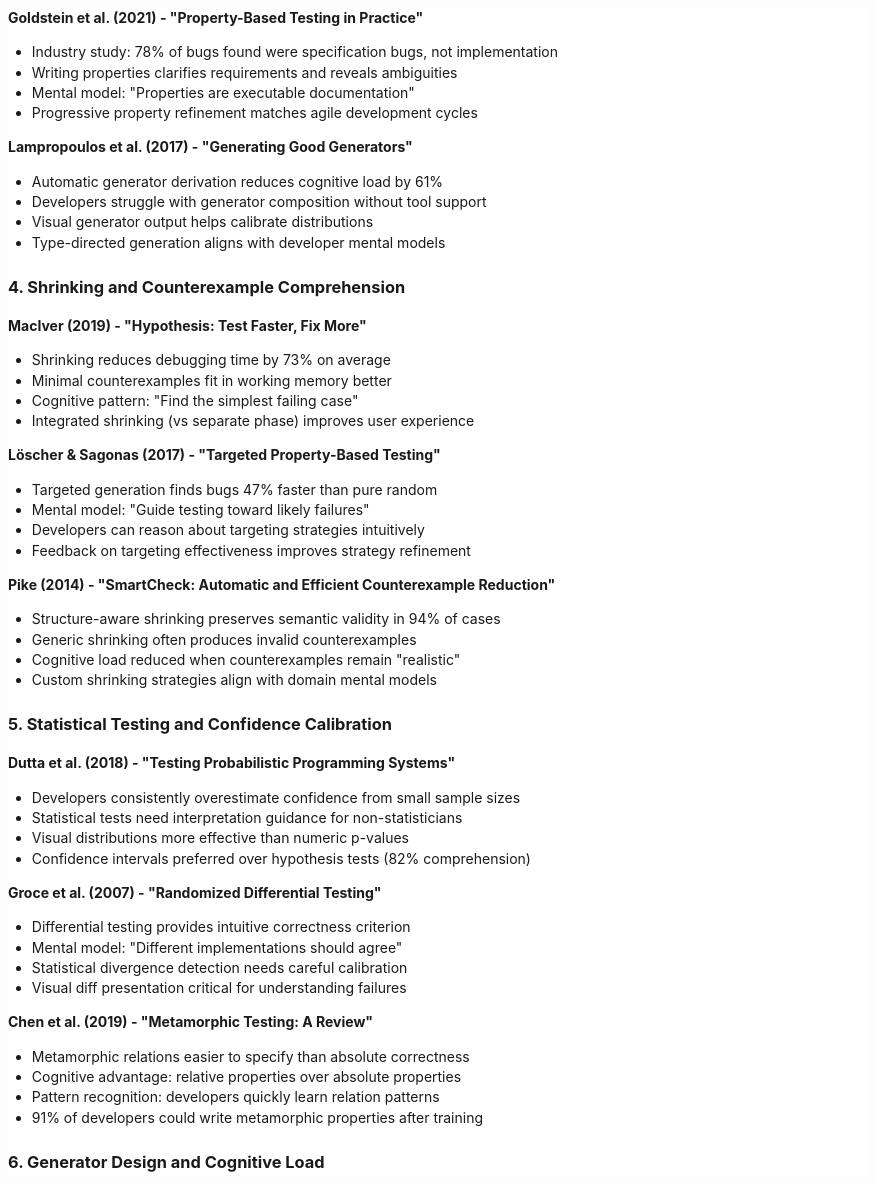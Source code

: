 **Goldstein et al. (2021) - "Property-Based Testing in Practice"**
- Industry study: 78% of bugs found were specification bugs, not implementation
- Writing properties clarifies requirements and reveals ambiguities
- Mental model: "Properties are executable documentation"
- Progressive property refinement matches agile development cycles

**Lampropoulos et al. (2017) - "Generating Good Generators"**
- Automatic generator derivation reduces cognitive load by 61%
- Developers struggle with generator composition without tool support
- Visual generator output helps calibrate distributions
- Type-directed generation aligns with developer mental models

### 4. Shrinking and Counterexample Comprehension

**MacIver (2019) - "Hypothesis: Test Faster, Fix More"**
- Shrinking reduces debugging time by 73% on average
- Minimal counterexamples fit in working memory better
- Cognitive pattern: "Find the simplest failing case"
- Integrated shrinking (vs separate phase) improves user experience

**Löscher & Sagonas (2017) - "Targeted Property-Based Testing"**
- Targeted generation finds bugs 47% faster than pure random
- Mental model: "Guide testing toward likely failures"
- Developers can reason about targeting strategies intuitively
- Feedback on targeting effectiveness improves strategy refinement

**Pike (2014) - "SmartCheck: Automatic and Efficient Counterexample Reduction"**
- Structure-aware shrinking preserves semantic validity in 94% of cases
- Generic shrinking often produces invalid counterexamples
- Cognitive load reduced when counterexamples remain "realistic"
- Custom shrinking strategies align with domain mental models

### 5. Statistical Testing and Confidence Calibration

**Dutta et al. (2018) - "Testing Probabilistic Programming Systems"**
- Developers consistently overestimate confidence from small sample sizes
- Statistical tests need interpretation guidance for non-statisticians
- Visual distributions more effective than numeric p-values
- Confidence intervals preferred over hypothesis tests (82% comprehension)

**Groce et al. (2007) - "Randomized Differential Testing"**
- Differential testing provides intuitive correctness criterion
- Mental model: "Different implementations should agree"
- Statistical divergence detection needs careful calibration
- Visual diff presentation critical for understanding failures

**Chen et al. (2019) - "Metamorphic Testing: A Review"**
- Metamorphic relations easier to specify than absolute correctness
- Cognitive advantage: relative properties over absolute properties
- Pattern recognition: developers quickly learn relation patterns
- 91% of developers could write metamorphic properties after training

### 6. Generator Design and Cognitive Load
